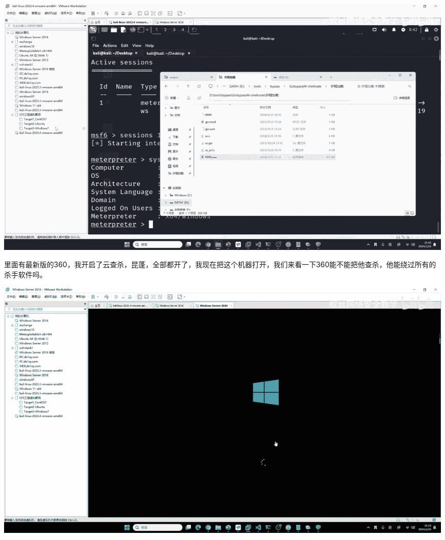 ![](img/6b67b4faa3660428a8bb462fa6c9a9b9_17.png)

里面有最新版的360，我开启了云查杀，昆蓬，全部都开了，我现在把这个机器打开，我们来看一下360能不能把他查杀，他能绕过所有的杀手软件吗。



![](img/6b67b4faa3660428a8bb462fa6c9a9b9_19.png)
